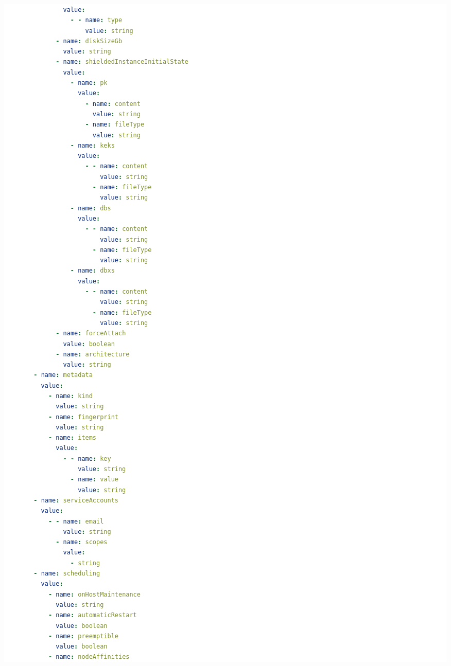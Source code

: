 ```yaml
                value:
                  - - name: type
                      value: string
              - name: diskSizeGb
                value: string
              - name: shieldedInstanceInitialState
                value:
                  - name: pk
                    value:
                      - name: content
                        value: string
                      - name: fileType
                        value: string
                  - name: keks
                    value:
                      - - name: content
                          value: string
                        - name: fileType
                          value: string
                  - name: dbs
                    value:
                      - - name: content
                          value: string
                        - name: fileType
                          value: string
                  - name: dbxs
                    value:
                      - - name: content
                          value: string
                        - name: fileType
                          value: string
              - name: forceAttach
                value: boolean
              - name: architecture
                value: string
        - name: metadata
          value:
            - name: kind
              value: string
            - name: fingerprint
              value: string
            - name: items
              value:
                - - name: key
                    value: string
                  - name: value
                    value: string
        - name: serviceAccounts
          value:
            - - name: email
                value: string
              - name: scopes
                value:
                  - string
        - name: scheduling
          value:
            - name: onHostMaintenance
              value: string
            - name: automaticRestart
              value: boolean
            - name: preemptible
              value: boolean
            - name: nodeAffinities
```